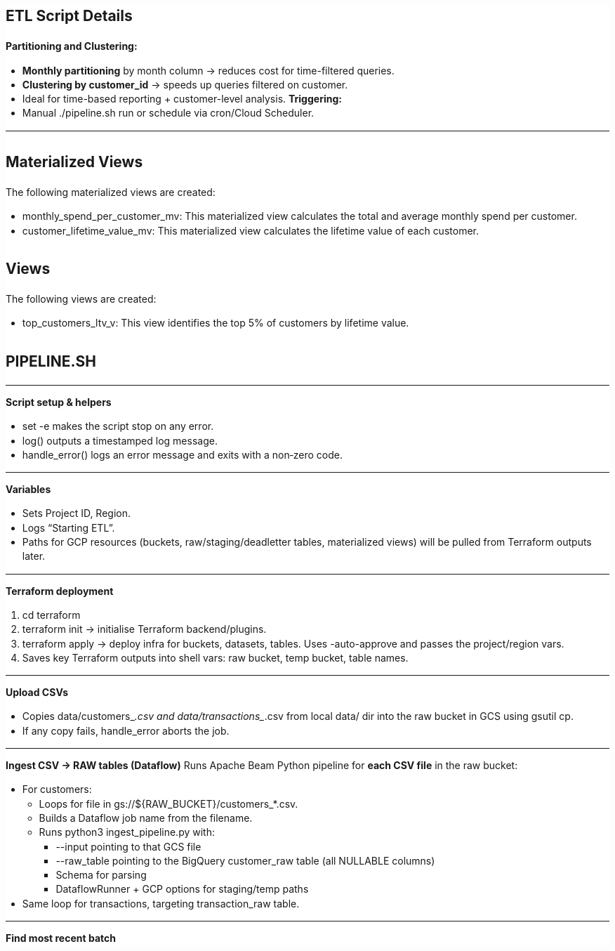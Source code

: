 ## ETL Script Details
**Partitioning and Clustering:**
- **Monthly partitioning** by month column → reduces cost for time-filtered queries.
- **Clustering by customer_id** → speeds up queries filtered on customer.
- Ideal for time-based reporting + customer-level analysis.
**Triggering:**
- Manual ./pipeline.sh run or schedule via cron/Cloud Scheduler.
---

## Materialized Views
The following materialized views are created:
- monthly_spend_per_customer_mv: This materialized view calculates the total and average monthly spend per customer.
- customer_lifetime_value_mv: This materialized view calculates the lifetime value of each customer.

## Views
The following views are created:
- top_customers_ltv_v: This view identifies the top 5% of customers by lifetime value.



## PIPELINE.SH
---
**Script setup & helpers**
- set -e makes the script stop on any error.
- log() outputs a timestamped log message.
- handle_error() logs an error message and exits with a non‑zero code.
---
**Variables**
- Sets Project ID, Region.
- Logs “Starting ETL”.
- Paths for GCP resources (buckets, raw/staging/deadletter tables, materialized views) will be pulled from Terraform outputs later.
---
**Terraform deployment**
1. cd terraform
2. terraform init → initialise Terraform backend/plugins.
3. terraform apply → deploy infra for buckets, datasets, tables. 
   Uses -auto-approve and passes the project/region vars.
4. Saves key Terraform outputs into shell vars: raw bucket, temp bucket, table names.
---
**Upload CSVs**
- Copies data/customers_*.csv and data/transactions_*.csv from local data/ dir into the raw bucket in GCS using gsutil cp.
- If any copy fails, handle_error aborts the job.
---
**Ingest CSV → RAW tables (Dataflow)** 
Runs Apache Beam Python pipeline for **each CSV file** in the raw bucket:
- For customers:
  - Loops for file in gs://${RAW_BUCKET}/customers_*.csv.
  - Builds a Dataflow job name from the filename.
  - Runs python3 ingest_pipeline.py with:
    - --input pointing to that GCS file
    - --raw_table pointing to the BigQuery customer_raw table (all NULLABLE columns)
    - Schema for parsing
    - DataflowRunner + GCP options for staging/temp paths
- Same loop for transactions, targeting transaction_raw table.
---
**Find most recent batch**
